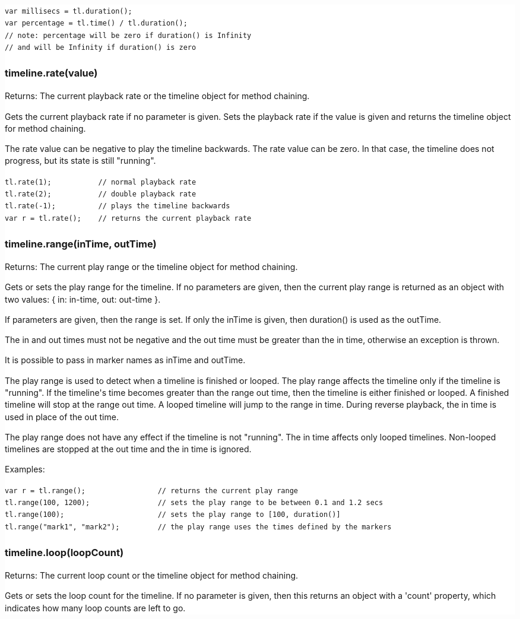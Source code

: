    var millisecs = tl.duration();
    var percentage = tl.time() / tl.duration();
    // note: percentage will be zero if duration() is Infinity
    // and will be Infinity if duration() is zero

### timeline.rate(value)

Returns: The current playback rate or the timeline object for method chaining.

Gets the current playback rate if no parameter is given. Sets the playback rate if the value is
given and returns the timeline object for method chaining.

The rate value can be negative to play the timeline backwards. The rate value can be zero.
In that case, the timeline does not progress, but its state is still "running".

    tl.rate(1);           // normal playback rate
    tl.rate(2);           // double playback rate
    tl.rate(-1);          // plays the timeline backwards
    var r = tl.rate();    // returns the current playback rate

### timeline.range(inTime, outTime)

Returns: The current play range or the timeline object for method chaining.

Gets or sets the play range for the timeline. If no parameters are given, then
the current play range is returned as an object with two values: { in: in-time, out: out-time }.

If parameters are given, then the range is set. If only the inTime is given, then duration() is
used as the outTime.

The in and out times must not be negative and the out time must be greater than the in time,
otherwise an exception is thrown.

It is possible to pass in marker names as inTime and outTime.

The play range is used to detect when a timeline is finished or looped. The play range affects
the timeline only if the timeline is "running". If the timeline's time
becomes greater than the range out time, then the timeline is either finished or looped.
A finished timeline will stop at the range out time. A looped timeline will jump
to the range in time. During reverse playback, the in time is used in place of the out time.

The play range does not have any effect if the timeline is not "running". The in time
affects only looped timelines. Non-looped timelines are stopped at the out time and
the in time is ignored.

Examples:

    var r = tl.range();                 // returns the current play range
    tl.range(100, 1200);                // sets the play range to be between 0.1 and 1.2 secs
    tl.range(100);                      // sets the play range to [100, duration()]
    tl.range("mark1", "mark2");         // the play range uses the times defined by the markers

### timeline.loop(loopCount)

Returns: The current loop count or the timeline object for method chaining.

Gets or sets the loop count for the timeline. If no parameter is given, then this returns
an object with a 'count' property, which indicates how many loop counts are left to go.
